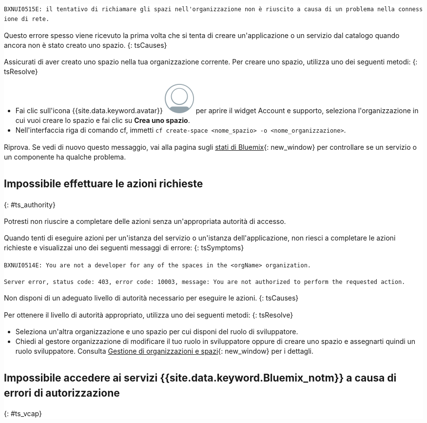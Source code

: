 `BXNUI0515E: il tentativo di richiamare gli spazi nell'organizzazione non è riuscito a causa di un problema nella connessione di rete.`

Questo errore spesso viene ricevuto la prima volta che si tenta di creare un'applicazione o un servizio dal catalogo quando ancora non è stato creato uno spazio. 
{: tsCauses}

Assicurati di aver creato uno spazio nella tua organizzazione corrente.  Per creare uno spazio, utilizza uno dei seguenti metodi:
{: tsResolve}

  * Fai clic sull'icona {{site.data.keyword.avatar}} ![icona Avatar](images/account_support.svg) per aprire il widget Account e supporto, seleziona l'organizzazione in cui vuoi creare lo spazio e fai clic su **Crea uno spazio**.
  * Nell'interfaccia riga di comando cf, immetti `cf create-space <nome_spazio>
-o <nome_organizzazione>`.

Riprova. Se vedi di nuovo questo messaggio, vai alla pagina sugli [stati di Bluemix](http://ibm.biz/bluemixstatus){: new_window} per controllare se un servizio o un componente ha qualche problema.




## Impossibile effettuare le azioni richieste
{: #ts_authority}

Potresti non riuscire a completare delle azioni senza un'appropriata autorità di accesso.

 

Quando tenti di eseguire azioni per un'istanza del servizio o un'istanza dell'applicazione, non riesci a completare le azioni richieste e visualizzai uno dei seguenti messaggi di errore: 
{: tsSymptoms}

`BXNUI0514E: You are not a developer for any of the spaces in the <orgName> organization.`


`Server error, status code: 403, error code: 10003, message: You are not authorized to perform the requested action.`

 

Non disponi di un adeguato livello di autorità necessario per eseguire le azioni. 
{: tsCauses}

  

Per ottenere il livello di autorità appropriato, utilizza uno dei seguenti metodi: 
{: tsResolve}
 * Seleziona un'altra organizzazione e uno spazio per cui disponi del ruolo di sviluppatore. 
 * Chiedi al gestore organizzazione di modificare il tuo ruolo in sviluppatore oppure di creare uno spazio e assegnarti quindi un ruolo sviluppatore. Consulta [Gestione di organizzazioni e spazi](/docs/admin/orgs_spaces.html){: new_window} per i dettagli.
 

 


## Impossibile accedere ai servizi {{site.data.keyword.Bluemix_notm}} a causa di errori di autorizzazione
{: #ts_vcap}
